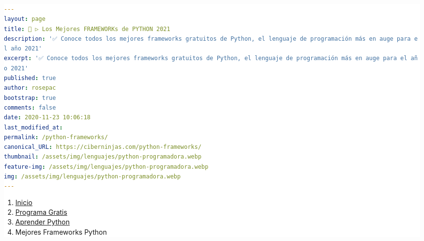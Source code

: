 ```yaml
---
layout: page
title: 🥇 ▷ Los Mejores FRAMEWORKs de PYTHON 2021
description: '✅ Conoce todos los mejores frameworks gratuitos de Python, el lenguaje de programación más en auge para el año 2021'
excerpt: '✅ Conoce todos los mejores frameworks gratuitos de Python, el lenguaje de programación más en auge para el año 2021'
published: true
author: rosepac
bootstrap: true
comments: false
date: 2020-11-23 10:06:18
last_modified_at:
permalink: /python-frameworks/
canonical_URL: https://ciberninjas.com/python-frameworks/
thumbnail: /assets/img/lenguajes/python-programadora.webp
feature-img: /assets/img/lenguajes/python-programadora.webp
img: /assets/img/lenguajes/python-programadora.webp
---
```


<div class="hidden-sm-down">
<nav aria-label="breadcrumb">
  <ol class="breadcrumb">
    <li class="breadcrumb-item"><a href="/">Inicio</a></li>
    <li class="breadcrumb-item"><a href="/programa-gratis/">Programa Gratis</a></li>
    <li class="breadcrumb-item"><a href="/python/">Aprender Python</a></li>
    <li class="breadcrumb-item active" aria-current="page">Mejores Frameworks Python</li>
  </ol>
</nav>
</div>
<script type="application/ld+json">
{
 "@context": "https://schema.org",
 "@type": "BreadcrumbList",
 "itemListElement":
 [
  {
   "@type": "ListItem",
   "position": 1,
   "item":
   {
    "@id": "https://ciberninjas.com/programa-gratis/",
    "name": "Programar Gratis"
    }
  },
  {
   "@type": "ListItem",
  "position": 2,
  "item":
   {
     "@id": "https://ciberninjas.com/python/",
     "name": "¿Cómo Aprender a Programar en Python 2021?"
   },
  {
   "@type": "ListItem",
   "position": 3,
   "item":
   {
    "@id": "https://ciberninjas.com/python-frameworks/",
    "name": "Los Mejores Frameworks de Python"
    }
  }